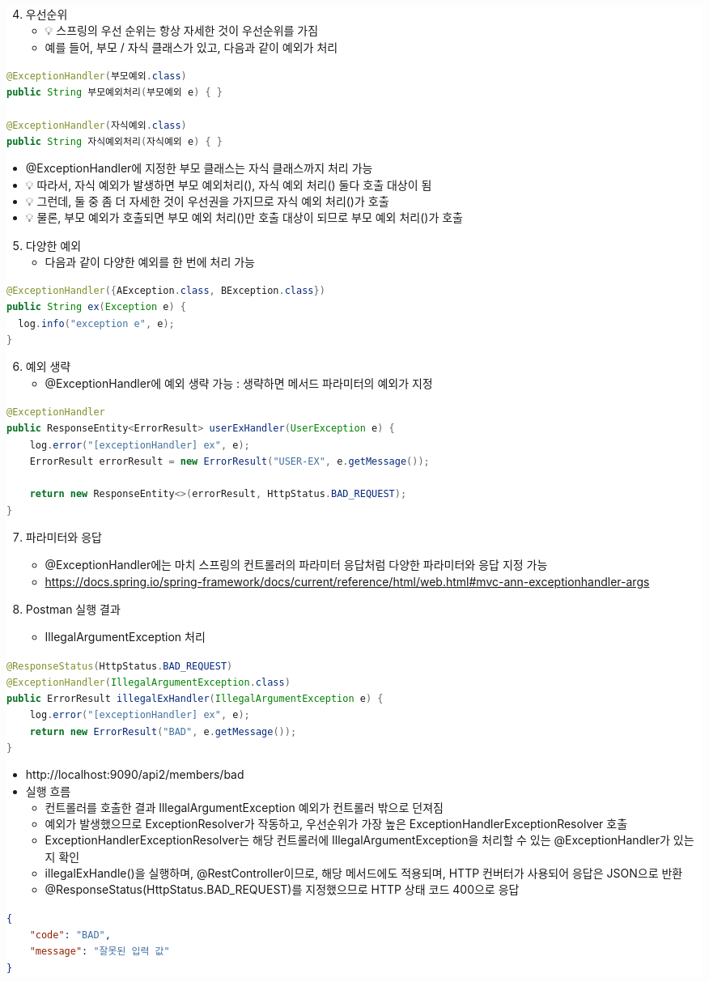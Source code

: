 4. 우선순위
   - 💡 스프링의 우선 순위는 항상 자세한 것이 우선순위를 가짐
   - 예를 들어, 부모 / 자식 클래스가 있고, 다음과 같이 예외가 처리
```java
@ExceptionHandler(부모예외.class)
public String 부모예외처리(부모예외 e) { }

@ExceptionHandler(자식예외.class)
public String 자식예외처리(자식예외 e) { }
```
  - @ExceptionHandler에 지정한 부모 클래스는 자식 클래스까지 처리 가능
  - 💡 따라서, 자식 예외가 발생하면 부모 예외처리(), 자식 예외 처리() 둘다 호출 대상이 됨
  - 💡 그런데, 둘 중 좀 더 자세한 것이 우선권을 가지므로 자식 예외 처리()가 호출
  - 💡 물론, 부모 예외가 호출되면 부모 예외 처리()만 호출 대상이 되므로 부모 예외 처리()가 호출

5. 다양한 예외
   - 다음과 같이 다양한 예외를 한 번에 처리 가능
```java
@ExceptionHandler({AException.class, BException.class})
public String ex(Exception e) {
  log.info("exception e", e);
}
```

6. 예외 생략
   - @ExceptionHandler에 예외 생략 가능 : 생략하면 메서드 파라미터의 예외가 지정
```java
@ExceptionHandler
public ResponseEntity<ErrorResult> userExHandler(UserException e) {
    log.error("[exceptionHandler] ex", e);
    ErrorResult errorResult = new ErrorResult("USER-EX", e.getMessage());

    return new ResponseEntity<>(errorResult, HttpStatus.BAD_REQUEST);
}
```

7. 파라미터와 응답
   - @ExceptionHandler에는 마치 스프링의 컨트롤러의 파라미터 응답처럼 다양한 파라미터와 응답 지정 가능
   - https://docs.spring.io/spring-framework/docs/current/reference/html/web.html#mvc-ann-exceptionhandler-args
  
8. Postman 실행 결과
   - IllegalArgumentException 처리
```java
@ResponseStatus(HttpStatus.BAD_REQUEST)
@ExceptionHandler(IllegalArgumentException.class)
public ErrorResult illegalExHandler(IllegalArgumentException e) {
    log.error("[exceptionHandler] ex", e);
    return new ErrorResult("BAD", e.getMessage());
}
```
   - http://localhost:9090/api2/members/bad
   - 실행 흐름
     + 컨트롤러를 호출한 결과 IllegalArgumentException 예외가 컨트롤러 밖으로 던져짐
     + 예외가 발생했으므로 ExceptionResolver가 작동하고, 우선순위가 가장 높은 ExceptionHandlerExceptionResolver 호출
     + ExceptionHandlerExceptionResolver는 해당 컨트롤러에 IllegalArgumentException을 처리할 수 있는 @ExceptionHandler가 있는지 확인
     + illegalExHandle()을 실행하며, @RestController이므로, 해당 메서드에도 적용되며, HTTP 컨버터가 사용되어 응답은 JSON으로 반환
     + @ResponseStatus(HttpStatus.BAD_REQUEST)를 지정했으므로 HTTP 상태 코드 400으로 응답
```json
{
    "code": "BAD",
    "message": "잘못된 입력 값"
}
```
